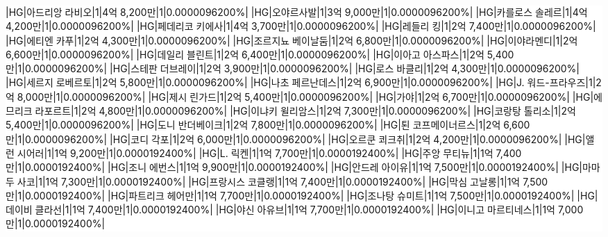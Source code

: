 |HG|아드리앙 라비오|1|4억 8,200만|1|0.0000096200%|
|HG|오야르사발|1|3억 9,000만|1|0.0000096200%|
|HG|카를로스 솔레르|1|4억 4,200만|1|0.0000096200%|
|HG|페데리코 키에사|1|4억 3,700만|1|0.0000096200%|
|HG|레들리 킹|1|2억 7,400만|1|0.0000096200%|
|HG|에티엔 카푸|1|2억 4,300만|1|0.0000096200%|
|HG|조르지뇨 베이날둠|1|2억 6,800만|1|0.0000096200%|
|HG|이야라멘디|1|2억 6,600만|1|0.0000096200%|
|HG|데일리 블린트|1|2억 6,400만|1|0.0000096200%|
|HG|이아고 아스파스|1|2억 5,400만|1|0.0000096200%|
|HG|스테판 더브레이|1|2억 3,900만|1|0.0000096200%|
|HG|로스 바클리|1|2억 4,300만|1|0.0000096200%|
|HG|세르지 로베르토|1|2억 5,800만|1|0.0000096200%|
|HG|나초 페르난데스|1|2억 6,900만|1|0.0000096200%|
|HG|J. 워드-프라우즈|1|2억 8,000만|1|0.0000096200%|
|HG|제시 린가드|1|2억 5,400만|1|0.0000096200%|
|HG|가야|1|2억 6,700만|1|0.0000096200%|
|HG|에므리크 라포르트|1|2억 4,800만|1|0.0000096200%|
|HG|이냐키 윌리암스|1|2억 7,300만|1|0.0000096200%|
|HG|코랑탕 톨리소|1|2억 5,400만|1|0.0000096200%|
|HG|도니 반더베이크|1|2억 7,800만|1|0.0000096200%|
|HG|퇸 코프메이너르스|1|2억 6,600만|1|0.0000096200%|
|HG|코디 각포|1|2억 6,000만|1|0.0000096200%|
|HG|오르쿤 쾨크취|1|2억 4,200만|1|0.0000096200%|
|HG|앨런 시어러|1|1억 9,200만|1|0.0000192400%|
|HG|L. 릭켄|1|1억 7,700만|1|0.0000192400%|
|HG|주앙 무티뉴|1|1억 7,400만|1|0.0000192400%|
|HG|조니 에번스|1|1억 9,900만|1|0.0000192400%|
|HG|안드레 아이유|1|1억 7,500만|1|0.0000192400%|
|HG|마마두 사코|1|1억 7,300만|1|0.0000192400%|
|HG|프랑시스 코클랭|1|1억 7,400만|1|0.0000192400%|
|HG|막심 고날롱|1|1억 7,500만|1|0.0000192400%|
|HG|파트리크 헤어만|1|1억 7,700만|1|0.0000192400%|
|HG|조나탕 슈미트|1|1억 7,500만|1|0.0000192400%|
|HG|데이비 클라선|1|1억 7,400만|1|0.0000192400%|
|HG|야신 아유브|1|1억 7,700만|1|0.0000192400%|
|HG|이니고 마르티네스|1|1억 7,000만|1|0.0000192400%|